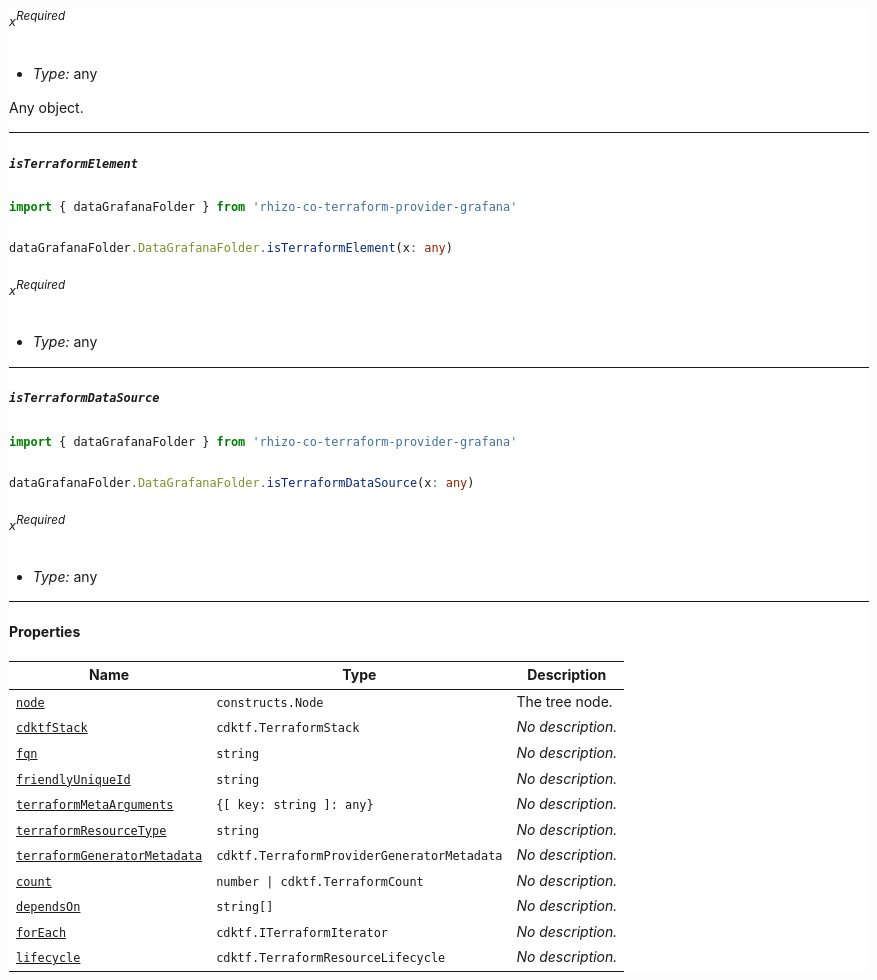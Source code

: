 ###### `x`<sup>Required</sup> <a name="x" id="rhizo-co-terraform-provider-grafana.dataGrafanaFolder.DataGrafanaFolder.isConstruct.parameter.x"></a>

- *Type:* any

Any object.

---

##### `isTerraformElement` <a name="isTerraformElement" id="rhizo-co-terraform-provider-grafana.dataGrafanaFolder.DataGrafanaFolder.isTerraformElement"></a>

```typescript
import { dataGrafanaFolder } from 'rhizo-co-terraform-provider-grafana'

dataGrafanaFolder.DataGrafanaFolder.isTerraformElement(x: any)
```

###### `x`<sup>Required</sup> <a name="x" id="rhizo-co-terraform-provider-grafana.dataGrafanaFolder.DataGrafanaFolder.isTerraformElement.parameter.x"></a>

- *Type:* any

---

##### `isTerraformDataSource` <a name="isTerraformDataSource" id="rhizo-co-terraform-provider-grafana.dataGrafanaFolder.DataGrafanaFolder.isTerraformDataSource"></a>

```typescript
import { dataGrafanaFolder } from 'rhizo-co-terraform-provider-grafana'

dataGrafanaFolder.DataGrafanaFolder.isTerraformDataSource(x: any)
```

###### `x`<sup>Required</sup> <a name="x" id="rhizo-co-terraform-provider-grafana.dataGrafanaFolder.DataGrafanaFolder.isTerraformDataSource.parameter.x"></a>

- *Type:* any

---

#### Properties <a name="Properties" id="Properties"></a>

| **Name** | **Type** | **Description** |
| --- | --- | --- |
| <code><a href="#rhizo-co-terraform-provider-grafana.dataGrafanaFolder.DataGrafanaFolder.property.node">node</a></code> | <code>constructs.Node</code> | The tree node. |
| <code><a href="#rhizo-co-terraform-provider-grafana.dataGrafanaFolder.DataGrafanaFolder.property.cdktfStack">cdktfStack</a></code> | <code>cdktf.TerraformStack</code> | *No description.* |
| <code><a href="#rhizo-co-terraform-provider-grafana.dataGrafanaFolder.DataGrafanaFolder.property.fqn">fqn</a></code> | <code>string</code> | *No description.* |
| <code><a href="#rhizo-co-terraform-provider-grafana.dataGrafanaFolder.DataGrafanaFolder.property.friendlyUniqueId">friendlyUniqueId</a></code> | <code>string</code> | *No description.* |
| <code><a href="#rhizo-co-terraform-provider-grafana.dataGrafanaFolder.DataGrafanaFolder.property.terraformMetaArguments">terraformMetaArguments</a></code> | <code>{[ key: string ]: any}</code> | *No description.* |
| <code><a href="#rhizo-co-terraform-provider-grafana.dataGrafanaFolder.DataGrafanaFolder.property.terraformResourceType">terraformResourceType</a></code> | <code>string</code> | *No description.* |
| <code><a href="#rhizo-co-terraform-provider-grafana.dataGrafanaFolder.DataGrafanaFolder.property.terraformGeneratorMetadata">terraformGeneratorMetadata</a></code> | <code>cdktf.TerraformProviderGeneratorMetadata</code> | *No description.* |
| <code><a href="#rhizo-co-terraform-provider-grafana.dataGrafanaFolder.DataGrafanaFolder.property.count">count</a></code> | <code>number \| cdktf.TerraformCount</code> | *No description.* |
| <code><a href="#rhizo-co-terraform-provider-grafana.dataGrafanaFolder.DataGrafanaFolder.property.dependsOn">dependsOn</a></code> | <code>string[]</code> | *No description.* |
| <code><a href="#rhizo-co-terraform-provider-grafana.dataGrafanaFolder.DataGrafanaFolder.property.forEach">forEach</a></code> | <code>cdktf.ITerraformIterator</code> | *No description.* |
| <code><a href="#rhizo-co-terraform-provider-grafana.dataGrafanaFolder.DataGrafanaFolder.property.lifecycle">lifecycle</a></code> | <code>cdktf.TerraformResourceLifecycle</code> | *No description.* |